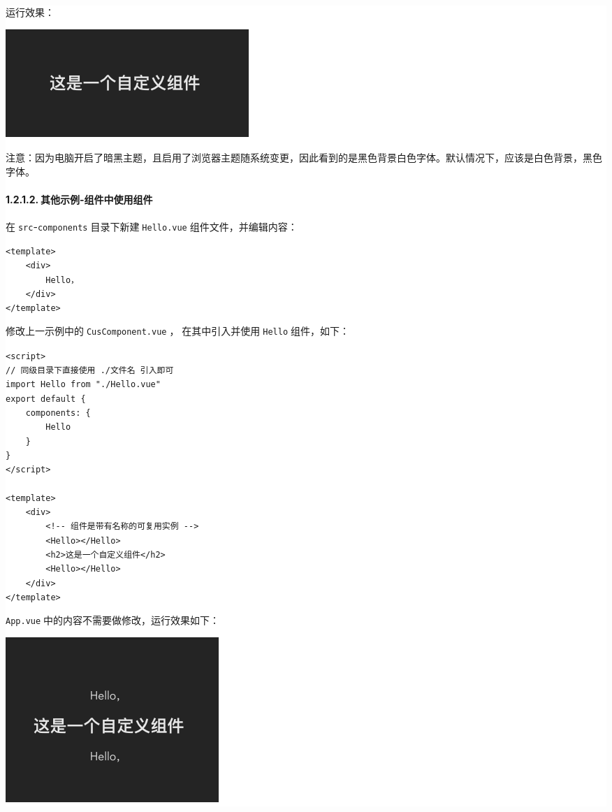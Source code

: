 运行效果：

![](pics/20221120204740825_314739966.png)

注意：因为电脑开启了暗黑主题，且启用了浏览器主题随系统变更，因此看到的是黑色背景白色字体。默认情况下，应该是白色背景，黑色字体。


#### 1.2.1.2. 其他示例-组件中使用组件

在 `src`-`components` 目录下新建 `Hello.vue` 组件文件，并编辑内容：

```vue
<template>
    <div>
        Hello，
    </div>
</template>
```

修改上一示例中的 `CusComponent.vue` ， 在其中引入并使用 `Hello` 组件，如下：

```vue
<script>
// 同级目录下直接使用 ./文件名 引入即可
import Hello from "./Hello.vue"
export default {
    components: {
        Hello
    }
}
</script>

<template>
    <div>
        <!-- 组件是带有名称的可复用实例 -->
        <Hello></Hello>
        <h2>这是一个自定义组件</h2>
        <Hello></Hello>
    </div>
</template>
```

`App.vue` 中的内容不需要做修改，运行效果如下：

![](pics/20221120205754445_582386001.png)
